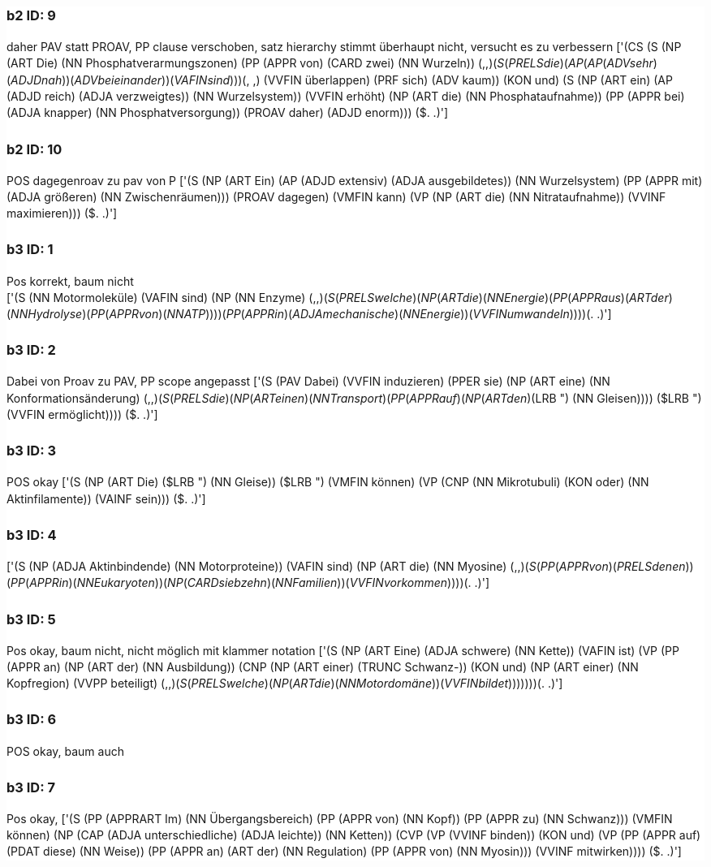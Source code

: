 ### b2 ID: 9

daher PAV statt PROAV, PP clause verschoben, satz hierarchy stimmt überhaupt nicht, versucht es zu verbessern
['(CS (S (NP (ART Die) (NN Phosphatverarmungszonen) (PP (APPR von) (CARD zwei) (NN Wurzeln)) ($, ,) (S (PRELS die) (AP (AP (ADV sehr) (ADJD nah)) (ADV beieinander)) (VAFIN sind))) ($, ,) (VVFIN überlappen) (PRF sich) (ADV kaum)) (KON und) (S (NP (ART ein) (AP (ADJD reich) (ADJA verzweigtes)) (NN Wurzelsystem)) (VVFIN erhöht) (NP (ART die) (NN Phosphataufnahme)) (PP (APPR bei) (ADJA knapper) (NN Phosphatversorgung)) (PROAV daher) (ADJD enorm))) ($. .)']
### b2 ID: 10
POS dagegenroav zu pav von P
['(S (NP (ART Ein) (AP (ADJD extensiv) (ADJA ausgebildetes)) (NN Wurzelsystem) (PP (APPR mit) (ADJA größeren) (NN Zwischenräumen))) (PROAV dagegen) (VMFIN kann) (VP (NP (ART die) (NN Nitrataufnahme)) (VVINF maximieren))) ($. .)']
### b3 ID: 1
Pos korrekt, baum nicht  
['(S (NN Motormoleküle) (VAFIN sind) (NP (NN Enzyme) ($, ,) (S (PRELS welche) (NP (ART die) (NN Energie) (PP (APPR aus) (ART der) (NN Hydrolyse) (PP (APPR von) (NN ATP)))) (PP (APPR in) (ADJA mechanische) (NN Energie)) (VVFIN umwandeln)))) ($. .)']

### b3 ID: 2

Dabei von Proav zu PAV, PP scope angepasst
['(S (PAV Dabei) (VVFIN induzieren) (PPER sie) (NP (ART eine) (NN Konformationsänderung) ($, ,) (S (PRELS die) (NP (ART einen) (NN Transport) (PP (APPR auf) (NP (ART den) ($LRB ") (NN Gleisen)))) ($LRB ") (VVFIN ermöglicht)))) ($. .)']
### b3 ID: 3
POS okay
['(S (NP (ART Die) ($LRB ") (NN Gleise)) ($LRB ") (VMFIN können) (VP (CNP (NN Mikrotubuli) (KON oder) (NN Aktinfilamente)) (VAINF sein))) ($. .)']
### b3 ID: 4
['(S (NP (ADJA Aktinbindende) (NN Motorproteine)) (VAFIN sind) (NP (ART die) (NN Myosine) ($, ,) (S (PP (APPR von) (PRELS denen)) (PP (APPR in) (NN Eukaryoten)) (NP (CARD siebzehn) (NN Familien)) (VVFIN vorkommen)))) ($. .)']
### b3 ID: 5
Pos okay, baum nicht, nicht möglich mit klammer notation 
['(S (NP (ART Eine) (ADJA schwere) (NN Kette)) (VAFIN ist) (VP (PP (APPR an) (NP (ART der) (NN Ausbildung)) (CNP (NP (ART einer) (TRUNC Schwanz-)) (KON und) (NP (ART einer) (NN Kopfregion) (VVPP beteiligt) ($, ,) (S (PRELS welche) (NP (ART die) (NN Motordomäne)) (VVFIN bildet))))))) ($. .)']
### b3 ID: 6
POS okay, baum auch
### b3 ID: 7

Pos okay, 
['(S (PP (APPRART Im) (NN Übergangsbereich) (PP (APPR von) (NN Kopf)) (PP (APPR zu) (NN Schwanz))) (VMFIN können)  (NP (CAP (ADJA unterschiedliche)  (ADJA leichte)) (NN Ketten)) (CVP (VP (VVINF binden)) (KON und) (VP (PP (APPR auf) (PDAT diese) (NN Weise)) (PP (APPR an) (ART der) (NN Regulation) (PP (APPR von) (NN Myosin))) (VVINF mitwirken)))) ($. .)']
